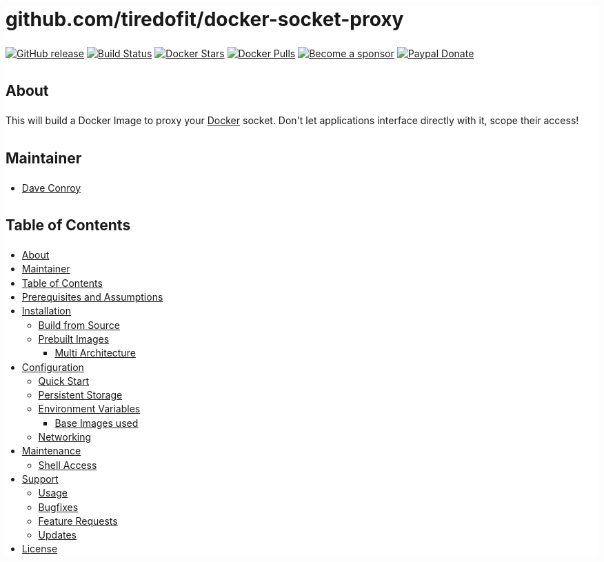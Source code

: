 # github.com/tiredofit/docker-socket-proxy

[![GitHub release](https://img.shields.io/github/docker-socket-proxy/tag/tiredofit/socket-proxy?style=flat-square)](https://github.com/tiredofit/docker-socket-proxy/releases/latest)
[![Build Status](https://img.shields.io/github/actions/workflow/status/tiredofit/docker-socket-proxy/main.yml?branch=main&style=flat-square)](https://github.com/tiredofit/docker-socket-proxy/actions)
[![Docker Stars](https://img.shields.io/docker/stars/tiredofit/dockersocket-proxy.svg?style=flat-square&logo=docker)](https://hub.docker.com/r/tiredofit/socket-proxy/)
[![Docker Pulls](https://img.shields.io/docker/pulls/tiredofit/socket-proxy.svg?style=flat-square&logo=docker)](https://hub.docker.com/r/tiredofit/socket-proxy/)
[![Become a sponsor](https://img.shields.io/badge/sponsor-tiredofit-181717.svg?logo=github&style=flat-square)](https://github.com/sponsors/tiredofit)
[![Paypal Donate](https://img.shields.io/badge/donate-paypal-00457c.svg?logo=paypal&style=flat-square)](https://www.paypal.me/tiredofit)

## About

This will build a Docker Image to proxy your [Docker](https://docker.com) socket. Don't let applications interface directly with it, scope their access!


## Maintainer

- [Dave Conroy](https://github.com/tiredofit/)

## Table of Contents

- [About](#about)
- [Maintainer](#maintainer)
- [Table of Contents](#table-of-contents)
- [Prerequisites and Assumptions](#prerequisites-and-assumptions)
- [Installation](#installation)
  - [Build from Source](#build-from-source)
  - [Prebuilt Images](#prebuilt-images)
    - [Multi Architecture](#multi-architecture)
- [Configuration](#configuration)
  - [Quick Start](#quick-start)
  - [Persistent Storage](#persistent-storage)
  - [Environment Variables](#environment-variables)
    - [Base Images used](#base-images-used)
  - [Networking](#networking)
- [Maintenance](#maintenance)
  - [Shell Access](#shell-access)
- [Support](#support)
  - [Usage](#usage)
  - [Bugfixes](#bugfixes)
  - [Feature Requests](#feature-requests)
  - [Updates](#updates)
- [License](#license)
